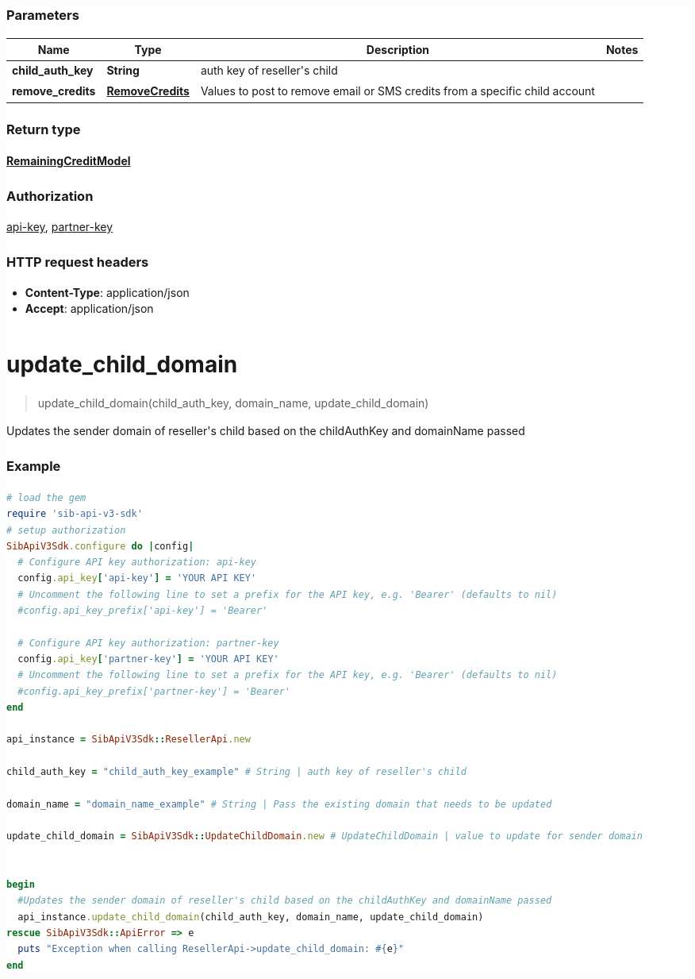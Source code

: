 ### Parameters

Name | Type | Description  | Notes
------------- | ------------- | ------------- | -------------
 **child_auth_key** | **String**| auth key of reseller&#39;s child | 
 **remove_credits** | [**RemoveCredits**](RemoveCredits.md)| Values to post to remove email or SMS credits from a specific child account | 

### Return type

[**RemainingCreditModel**](RemainingCreditModel.md)

### Authorization

[api-key](../README.md#api-key), [partner-key](../README.md#partner-key)

### HTTP request headers

 - **Content-Type**: application/json
 - **Accept**: application/json



# **update_child_domain**
> update_child_domain(child_auth_key, domain_name, update_child_domain)

Updates the sender domain of reseller's child based on the childAuthKey and domainName passed

### Example
```ruby
# load the gem
require 'sib-api-v3-sdk'
# setup authorization
SibApiV3Sdk.configure do |config|
  # Configure API key authorization: api-key
  config.api_key['api-key'] = 'YOUR API KEY'
  # Uncomment the following line to set a prefix for the API key, e.g. 'Bearer' (defaults to nil)
  #config.api_key_prefix['api-key'] = 'Bearer'

  # Configure API key authorization: partner-key
  config.api_key['partner-key'] = 'YOUR API KEY'
  # Uncomment the following line to set a prefix for the API key, e.g. 'Bearer' (defaults to nil)
  #config.api_key_prefix['partner-key'] = 'Bearer'
end

api_instance = SibApiV3Sdk::ResellerApi.new

child_auth_key = "child_auth_key_example" # String | auth key of reseller's child

domain_name = "domain_name_example" # String | Pass the existing domain that needs to be updated

update_child_domain = SibApiV3Sdk::UpdateChildDomain.new # UpdateChildDomain | value to update for sender domain


begin
  #Updates the sender domain of reseller's child based on the childAuthKey and domainName passed
  api_instance.update_child_domain(child_auth_key, domain_name, update_child_domain)
rescue SibApiV3Sdk::ApiError => e
  puts "Exception when calling ResellerApi->update_child_domain: #{e}"
end
```
